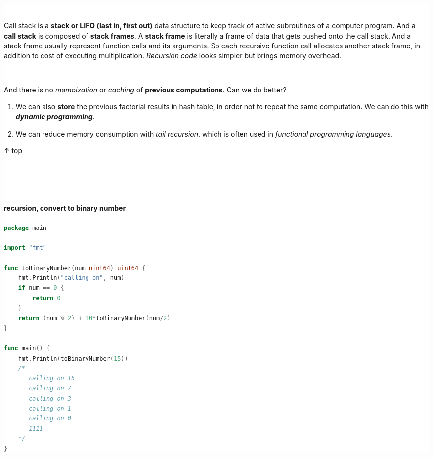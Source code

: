 <br>

[Call stack](https://en.wikipedia.org/wiki/Call_stack) is a
**stack or LIFO (last in, first out)** data structure to keep track of
active [subroutines](https://en.wikipedia.org/wiki/Subroutine) of a
computer program. And a **call stack** is composed of **stack frames**.
A **stack frame** is literally a frame of data that gets pushed onto
the call stack. And a stack frame usually represent function calls and
its arguments. So each recursive function call allocates another stack frame,
in addition to cost of executing multiplication. 
*Recursion code* looks simpler but brings memory overhead. 

<br>

And there is no *memoization* or *caching* of **previous computations**.
Can we do better?

1. We can also **store** the previous factorial results in hash table,
in order not to repeat the same computation. We can do this with [**_dynamic
programming_**](https://en.wikipedia.org/wiki/Dynamic_programming).

2. We can reduce memory consumption with [*tail
   recursion*](https://en.wikipedia.org/wiki/Tail_call), which is often used in
   *functional programming languages*.

[↑ top](#recursion)
<br><br><br><br><hr>


#### recursion, convert to binary number

```go
package main

import "fmt"

func toBinaryNumber(num uint64) uint64 {
	fmt.Println("calling on", num)
	if num == 0 {
		return 0
	}
	return (num % 2) + 10*toBinaryNumber(num/2)
}

func main() {
	fmt.Println(toBinaryNumber(15))
	/*
	   calling on 15
	   calling on 7
	   calling on 3
	   calling on 1
	   calling on 0
	   1111
	*/
}

```
